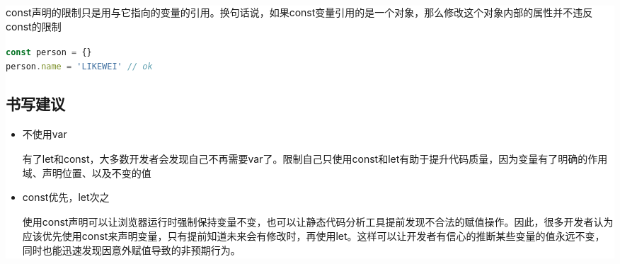 const声明的限制只是用与它指向的变量的引用。换句话说，如果const变量引用的是一个对象，那么修改这个对象内部的属性并不违反const的限制

```js
const person = {}
person.name = 'LIKEWEI' // ok
```

## 书写建议

- 不使用var
  
  有了let和const，大多数开发者会发现自己不再需要var了。限制自己只使用const和let有助于提升代码质量，因为变量有了明确的作用域、声明位置、以及不变的值

- const优先，let次之
  
  使用const声明可以让浏览器运行时强制保持变量不变，也可以让静态代码分析工具提前发现不合法的赋值操作。因此，很多开发者认为应该优先使用const来声明变量，只有提前知道未来会有修改时，再使用let。这样可以让开发者有信心的推断某些变量的值永远不变，同时也能迅速发现因意外赋值导致的非预期行为。
